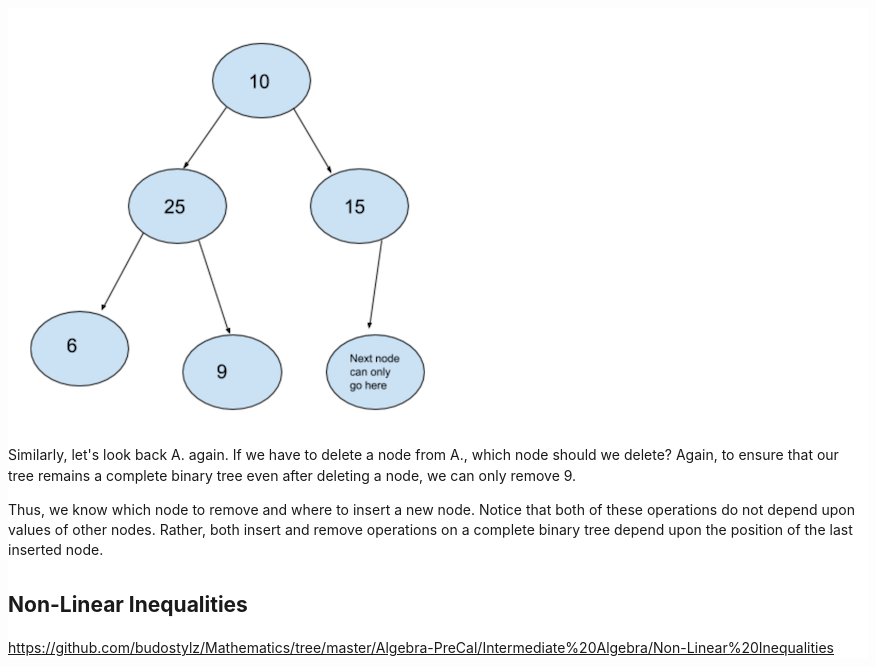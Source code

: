 ![Complete Binary Trees](https://github.com/budostylz/Algorithms-and-Data-Structures/blob/master/Basic%20Algorithms/Basic%20Algorithms/completebinarytree4.PNG "Complete Binary Trees")

Similarly, let's look back A. again. If we have to delete a node from A., which node should we delete? Again, to ensure that our tree remains a complete binary tree even after deleting a node, we can only remove 9.

Thus, we know which node to remove and where to insert a new node. Notice that both of these operations do not depend upon values of other nodes. Rather, both insert and remove operations on a complete binary tree depend upon the position of the last inserted node.

## Non-Linear Inequalities
https://github.com/budostylz/Mathematics/tree/master/Algebra-PreCal/Intermediate%20Algebra/Non-Linear%20Inequalities
